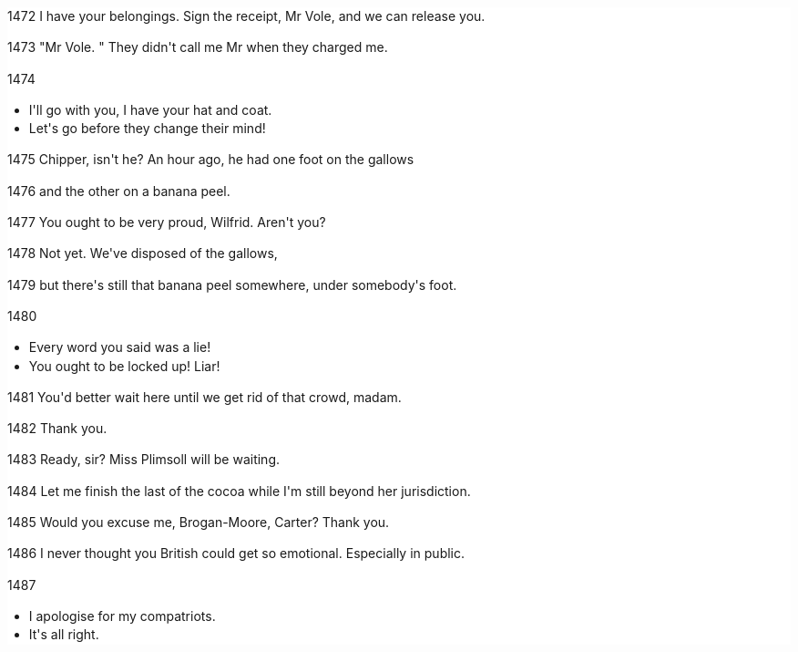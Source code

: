 1472
I have your belongings. Sign the receipt,
Mr Vole, and we can release you.

1473
"Mr Vole. " They didn't call me Mr
when they charged me.

1474
- I'll go with you, I have your hat and coat.
- Let's go before they change their mind!

1475
Chipper, isn't he? An hour ago,
he had one foot on the gallows

1476
and the other on a banana peel.

1477
You ought to be very proud, Wilfrid.
Aren't you?

1478
Not yet. We've disposed of the gallows,

1479
but there's still that banana peel
somewhere, under somebody's foot.

1480
- Every word you said was a lie!
- You ought to be locked up! Liar!

1481
You'd better wait here
until we get rid of that crowd, madam.

1482
Thank you.

1483
Ready, sir? Miss Plimsoll will be waiting.

1484
Let me finish the last of the cocoa
while I'm still beyond her jurisdiction.

1485
Would you excuse me,
Brogan-Moore, Carter? Thank you.

1486
I never thought you British could get
so emotional. Especially in public.

1487
- I apologise for my compatriots.
- It's all right.
